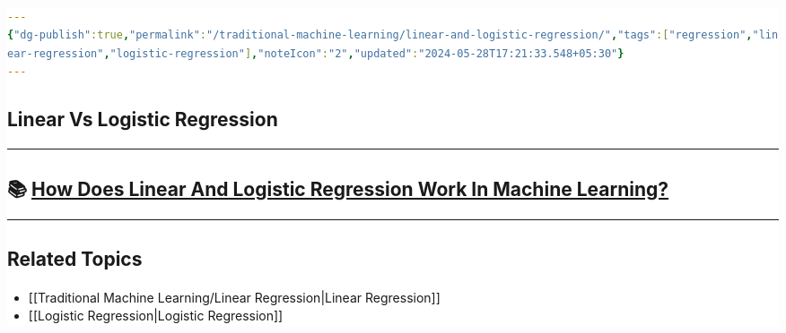 ```yaml
---
{"dg-publish":true,"permalink":"/traditional-machine-learning/linear-and-logistic-regression/","tags":["regression","linear-regression","logistic-regression"],"noteIcon":"2","updated":"2024-05-28T17:21:33.548+05:30"}
---
```



## Linear Vs Logistic Regression

<iframe title="Linear Regression vs Logistic Regression | Data Science Training | Edureka" src="https://www.youtube.com/embed/OCwZyYH14uw?start=838&amp;feature=oembed" height="113" width="200" allowfullscreen="" allow="fullscreen" style="aspect-ratio: 1.76991 / 1; width: 100%; height: 100%;"></iframe>

---

## 📚 [**How Does Linear And Logistic Regression Work In Machine Learning?**](https://www.analyticssteps.com/blogs/how-does-linear-and-logistic-regression-work-machine-learning)

---

## Related Topics

- [[Traditional Machine Learning/Linear Regression\|Linear Regression]]
- [[Logistic Regression\|Logistic Regression]]
